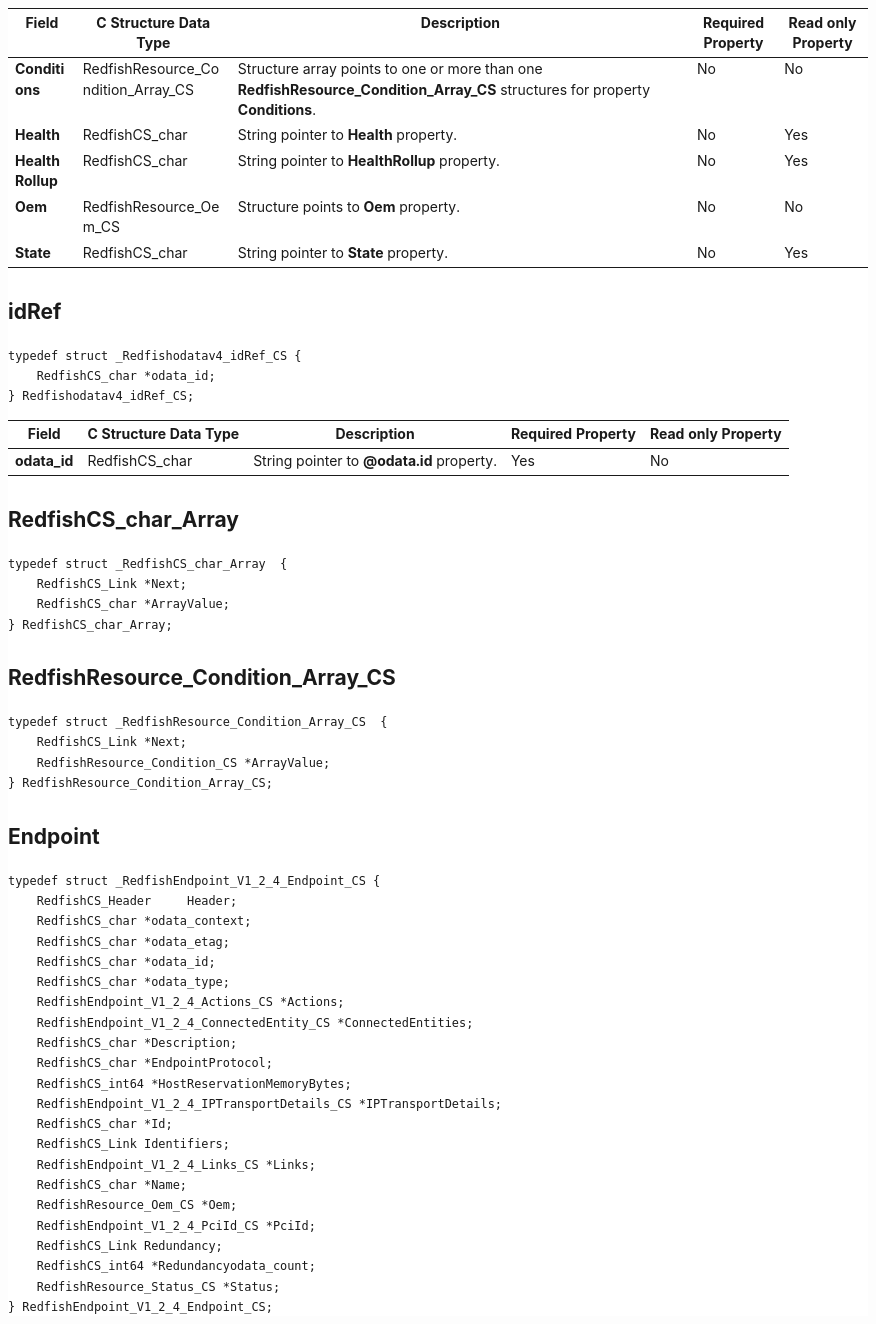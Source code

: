 |Field |C Structure Data Type|Description |Required Property|Read only Property
| ---  | --- | --- | --- | ---
|**Conditions**|RedfishResource_Condition_Array_CS| Structure array points to one or more than one **RedfishResource_Condition_Array_CS** structures for property **Conditions**.| No| No
|**Health**|RedfishCS_char| String pointer to **Health** property.| No| Yes
|**HealthRollup**|RedfishCS_char| String pointer to **HealthRollup** property.| No| Yes
|**Oem**|RedfishResource_Oem_CS| Structure points to **Oem** property.| No| No
|**State**|RedfishCS_char| String pointer to **State** property.| No| Yes


## idRef
    typedef struct _Redfishodatav4_idRef_CS {
        RedfishCS_char *odata_id;
    } Redfishodatav4_idRef_CS;

|Field |C Structure Data Type|Description |Required Property|Read only Property
| ---  | --- | --- | --- | ---
|**odata_id**|RedfishCS_char| String pointer to **@odata.id** property.| Yes| No


## RedfishCS_char_Array
    typedef struct _RedfishCS_char_Array  {
        RedfishCS_Link *Next;
        RedfishCS_char *ArrayValue;
    } RedfishCS_char_Array;



## RedfishResource_Condition_Array_CS
    typedef struct _RedfishResource_Condition_Array_CS  {
        RedfishCS_Link *Next;
        RedfishResource_Condition_CS *ArrayValue;
    } RedfishResource_Condition_Array_CS;



## Endpoint
    typedef struct _RedfishEndpoint_V1_2_4_Endpoint_CS {
        RedfishCS_Header     Header;
        RedfishCS_char *odata_context;
        RedfishCS_char *odata_etag;
        RedfishCS_char *odata_id;
        RedfishCS_char *odata_type;
        RedfishEndpoint_V1_2_4_Actions_CS *Actions;
        RedfishEndpoint_V1_2_4_ConnectedEntity_CS *ConnectedEntities;
        RedfishCS_char *Description;
        RedfishCS_char *EndpointProtocol;
        RedfishCS_int64 *HostReservationMemoryBytes;
        RedfishEndpoint_V1_2_4_IPTransportDetails_CS *IPTransportDetails;
        RedfishCS_char *Id;
        RedfishCS_Link Identifiers;
        RedfishEndpoint_V1_2_4_Links_CS *Links;
        RedfishCS_char *Name;
        RedfishResource_Oem_CS *Oem;
        RedfishEndpoint_V1_2_4_PciId_CS *PciId;
        RedfishCS_Link Redundancy;
        RedfishCS_int64 *Redundancyodata_count;
        RedfishResource_Status_CS *Status;
    } RedfishEndpoint_V1_2_4_Endpoint_CS;
